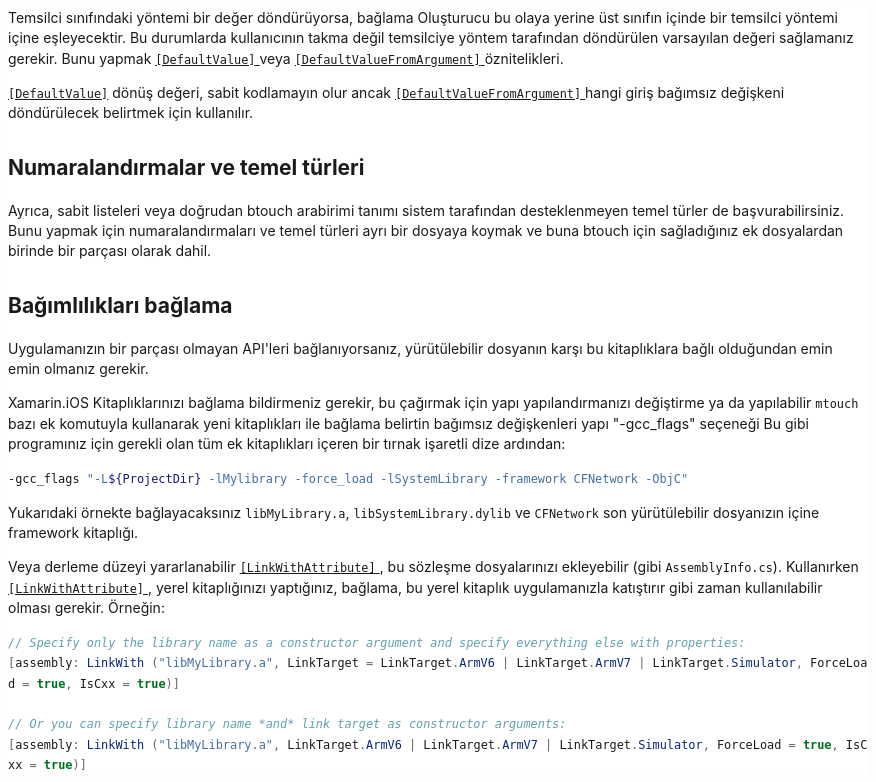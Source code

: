 Temsilci sınıfındaki yöntemi bir değer döndürüyorsa, bağlama Oluşturucu bu olaya yerine üst sınıfın içinde bir temsilci yöntemi içine eşleyecektir. Bu durumlarda kullanıcının takma değil temsilciye yöntem tarafından döndürülen varsayılan değeri sağlamanız gerekir. Bunu yapmak [ `[DefaultValue]` ](~/cross-platform/macios/binding/binding-types-reference.md#DefaultValueAttribute) veya [ `[DefaultValueFromArgument]` ](~/cross-platform/macios/binding/binding-types-reference.md#DefaultValueFromArgumentAttribute) öznitelikleri.

[`[DefaultValue]`](~/cross-platform/macios/binding/binding-types-reference.md#DefaultValueAttribute) dönüş değeri, sabit kodlamayın olur ancak [ `[DefaultValueFromArgument]` ](~/cross-platform/macios/binding/binding-types-reference.md#DefaultValueFromArgumentAttribute) hangi giriş bağımsız değişkeni döndürülecek belirtmek için kullanılır.

<a name="Enumerations_and_Base_Types" />

## <a name="enumerations-and-base-types"></a>Numaralandırmalar ve temel türleri

Ayrıca, sabit listeleri veya doğrudan btouch arabirimi tanımı sistem tarafından desteklenmeyen temel türler de başvurabilirsiniz. Bunu yapmak için numaralandırmaları ve temel türleri ayrı bir dosyaya koymak ve buna btouch için sağladığınız ek dosyalardan birinde bir parçası olarak dahil.

<a name="Linking_the_Dependencies" />

## <a name="linking-the-dependencies"></a>Bağımlılıkları bağlama

Uygulamanızın bir parçası olmayan API'leri bağlanıyorsanız, yürütülebilir dosyanın karşı bu kitaplıklara bağlı olduğundan emin emin olmanız gerekir.

Xamarin.iOS Kitaplıklarınızı bağlama bildirmeniz gerekir, bu çağırmak için yapı yapılandırmanızı değiştirme ya da yapılabilir `mtouch` bazı ek komutuyla kullanarak yeni kitaplıkları ile bağlama belirtin bağımsız değişkenleri yapı "-gcc_flags" seçeneği Bu gibi programınız için gerekli olan tüm ek kitaplıkları içeren bir tırnak işaretli dize ardından:

```bash
-gcc_flags "-L${ProjectDir} -lMylibrary -force_load -lSystemLibrary -framework CFNetwork -ObjC"
```

Yukarıdaki örnekte bağlayacaksınız `libMyLibrary.a`, `libSystemLibrary.dylib` ve `CFNetwork` son yürütülebilir dosyanızın içine framework kitaplığı.

Veya derleme düzeyi yararlanabilir [ `[LinkWithAttribute]` ](~/cross-platform/macios/binding/binding-types-reference.md#LinkWithAttribute), bu sözleşme dosyalarınızı ekleyebilir (gibi `AssemblyInfo.cs`).
Kullanırken [ `[LinkWithAttribute]` ](~/cross-platform/macios/binding/binding-types-reference.md#LinkWithAttribute), yerel kitaplığınızı yaptığınız, bağlama, bu yerel kitaplık uygulamanızla katıştırır gibi zaman kullanılabilir olması gerekir. Örneğin:

```csharp
// Specify only the library name as a constructor argument and specify everything else with properties:
[assembly: LinkWith ("libMyLibrary.a", LinkTarget = LinkTarget.ArmV6 | LinkTarget.ArmV7 | LinkTarget.Simulator, ForceLoad = true, IsCxx = true)]

// Or you can specify library name *and* link target as constructor arguments:
[assembly: LinkWith ("libMyLibrary.a", LinkTarget.ArmV6 | LinkTarget.ArmV7 | LinkTarget.Simulator, ForceLoad = true, IsCxx = true)]
```
